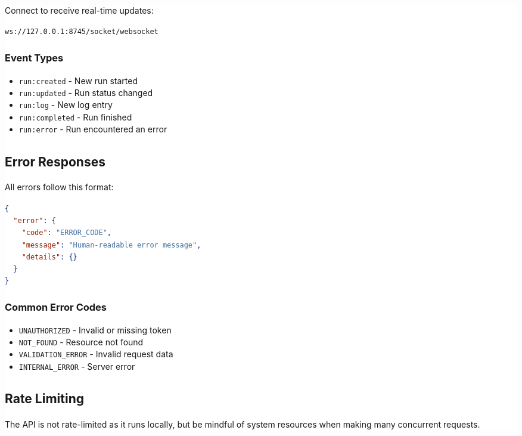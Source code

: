 Connect to receive real-time updates:
```
ws://127.0.0.1:8745/socket/websocket
```

### Event Types

- `run:created` - New run started
- `run:updated` - Run status changed
- `run:log` - New log entry
- `run:completed` - Run finished
- `run:error` - Run encountered an error

## Error Responses

All errors follow this format:
```json
{
  "error": {
    "code": "ERROR_CODE",
    "message": "Human-readable error message",
    "details": {}
  }
}
```

### Common Error Codes

- `UNAUTHORIZED` - Invalid or missing token
- `NOT_FOUND` - Resource not found
- `VALIDATION_ERROR` - Invalid request data
- `INTERNAL_ERROR` - Server error

## Rate Limiting

The API is not rate-limited as it runs locally, but be mindful of system resources when making many concurrent requests.